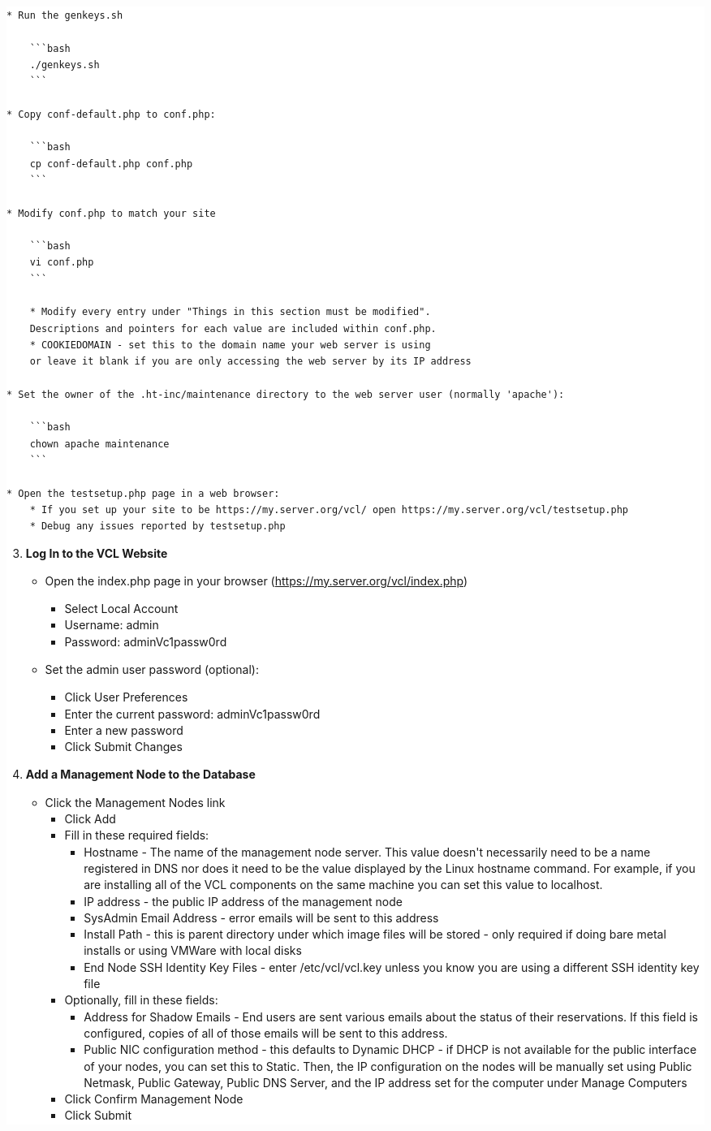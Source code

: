     * Run the genkeys.sh
	
        ```bash
        ./genkeys.sh
        ```

    * Copy conf-default.php to conf.php:

        ```bash
        cp conf-default.php conf.php
        ```

    * Modify conf.php to match your site

        ```bash
        vi conf.php
        ```

        * Modify every entry under "Things in this section must be modified". 
        Descriptions and pointers for each value are included within conf.php.
        * COOKIEDOMAIN - set this to the domain name your web server is using 
        or leave it blank if you are only accessing the web server by its IP address

    * Set the owner of the .ht-inc/maintenance directory to the web server user (normally 'apache'):
	
        ```bash
        chown apache maintenance
        ```

    * Open the testsetup.php page in a web browser:
        * If you set up your site to be https://my.server.org/vcl/ open https://my.server.org/vcl/testsetup.php
        * Debug any issues reported by testsetup.php

3. **Log In to the VCL Website**
    * Open the index.php page in your browser (https://my.server.org/vcl/index.php)
        * Select Local Account
        * Username: admin
        * Password: adminVc1passw0rd

    * Set the admin user password (optional):
        * Click User Preferences
        * Enter the current password: adminVc1passw0rd
        * Enter a new password
        * Click Submit Changes

4. **Add a Management Node to the Database**
    * Click the Management Nodes link
        * Click Add
        * Fill in these required fields:
            * Hostname - The name of the management node server. This value doesn't necessarily need to be a name registered in DNS nor does it need to be the value displayed by the Linux hostname command. For example, if you are installing all of the VCL components on the same machine you can set this value to localhost.
            * IP address - the public IP address of the management node
            * SysAdmin Email Address - error emails will be sent to this address
            * Install Path - this is parent directory under which image files will be stored - only required if doing bare metal installs or using VMWare with local disks
            * End Node SSH Identity Key Files - enter /etc/vcl/vcl.key unless you know you are using a different SSH identity key file
        * Optionally, fill in these fields:
            * Address for Shadow Emails - End users are sent various emails about the status of their reservations. If this field is configured, copies of all of those emails will be sent to this address.
            * Public NIC configuration method - this defaults to Dynamic DHCP - if DHCP is not available for the public interface of your nodes, you can set this to Static. Then, the IP configuration on the nodes will be manually set using Public Netmask, Public Gateway, Public DNS Server, and the IP address set for the computer under Manage Computers       
        * Click Confirm Management Node
        * Click Submit